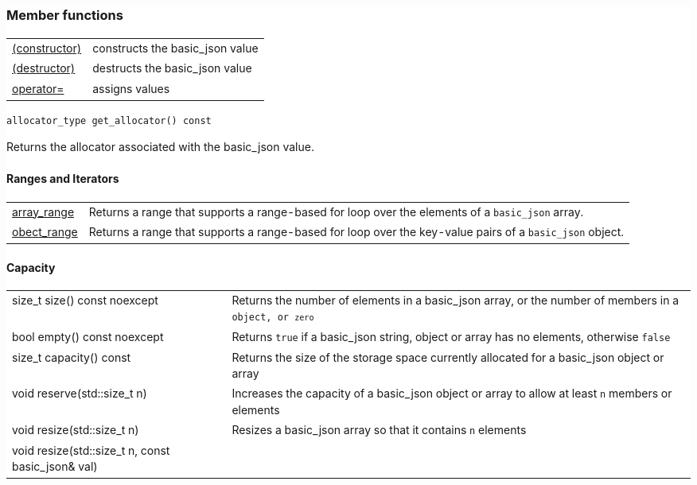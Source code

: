</table>

### Member functions
<table border="0">
  <tr>
    <td><a href="json/constructor.md">(constructor)</a></td>
    <td>constructs the basic_json value</td> 
  </tr>
  <tr>
    <td><a href="json/destructor.md">(destructor)</a></td>
    <td>destructs the basic_json value</td> 
  </tr>
  <tr>
    <td><a href="json/operator=.md">operator=</a></td>
    <td>assigns values</td> 
  </tr>
</table>

    allocator_type get_allocator() const
Returns the allocator associated with the basic_json value.

#### Ranges and Iterators

<table border="0">
  <tr>
    <td><a href="json/array_range.md">array_range</a></td>
    <td>Returns a range that supports a range-based for loop over the elements of a <code>basic_json</code> array.</td> 
  </tr>
  <tr>
    <td><a href="json/object_range.md">obect_range</a></td>
    <td>Returns a range that supports a range-based for loop over the key-value pairs of a <code>basic_json</code> object.</td> 
  </tr>
</table>

#### Capacity

<table border="0">
  <tr>
    <td><a>size_t size() const noexcept</a></td>
    <td>Returns the number of elements in a basic_json array, or the number of members in a <code><basic_json</code> object, or <code>zero</code></td> 
  </tr>
  <tr>
    <td><a>bool empty() const noexcept</a></td>
    <td>Returns <code>true</code> if a basic_json string, object or array has no elements, otherwise <code>false</code></td> 
  </tr>
  <tr>
    <td><a>size_t capacity() const</a></td>
    <td>Returns the size of the storage space currently allocated for a basic_json object or array</td> 
  </tr>
  <tr>
    <td><a>void reserve(std::size_t n)</a></td>
    <td>Increases the capacity of a basic_json object or array to allow at least <code>n</code> members or elements</td> 
  </tr>
  <tr>
    <td><a>void resize(std::size_t n)</a></td>
    <td>Resizes a basic_json array so that it contains <code>n</code> elements</td> 
  </tr>
  <tr>
    <td><a>void resize(std::size_t n, const basic_json& val)</a></td>